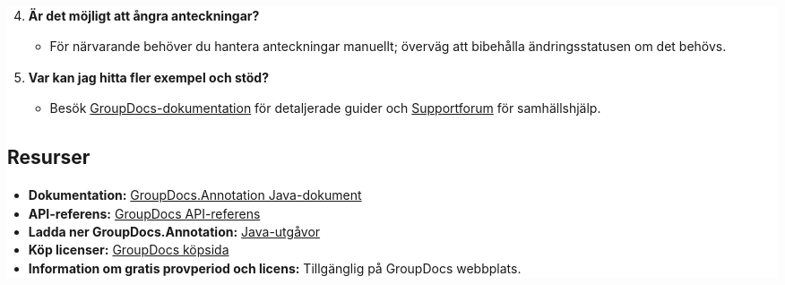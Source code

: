 4. **Är det möjligt att ångra anteckningar?**
   - För närvarande behöver du hantera anteckningar manuellt; överväg att bibehålla ändringsstatusen om det behövs.

5. **Var kan jag hitta fler exempel och stöd?**
   - Besök [GroupDocs-dokumentation](https://docs.groupdocs.com/annotation/java/) för detaljerade guider och [Supportforum](https://forum.groupdocs.com/c/annotation) för samhällshjälp.

## Resurser
- **Dokumentation:** [GroupDocs.Annotation Java-dokument](https://docs.groupdocs.com/annotation/java/)
- **API-referens:** [GroupDocs API-referens](https://reference.groupdocs.com/annotation/java/)
- **Ladda ner GroupDocs.Annotation:** [Java-utgåvor](https://releases.groupdocs.com/annotation/java/)
- **Köp licenser:** [GroupDocs köpsida](https://purchase.groupdocs.com/buy)
- **Information om gratis provperiod och licens:** Tillgänglig på GroupDocs webbplats.